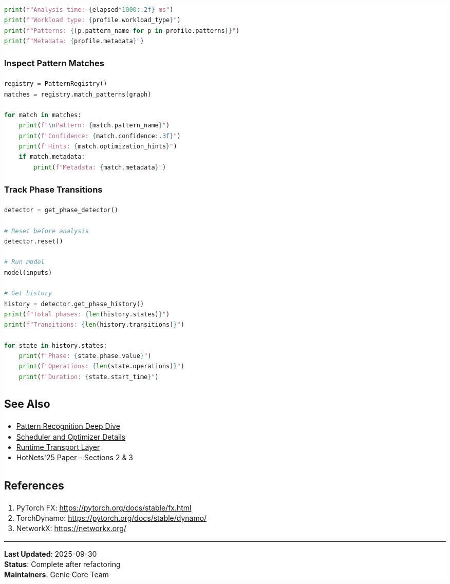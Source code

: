 ```python
print(f"Analysis time: {elapsed*1000:.2f} ms")
print(f"Workload type: {profile.workload_type}")
print(f"Patterns: {[p.pattern_name for p in profile.patterns]}")
print(f"Metadata: {profile.metadata}")
```

### Inspect Pattern Matches

```python
registry = PatternRegistry()
matches = registry.match_patterns(graph)

for match in matches:
    print(f"\nPattern: {match.pattern_name}")
    print(f"Confidence: {match.confidence:.3f}")
    print(f"Hints: {match.optimization_hints}")
    if match.metadata:
        print(f"Metadata: {match.metadata}")
```

### Track Phase Transitions

```python
detector = get_phase_detector()

# Reset before analysis
detector.reset()

# Run model
model(inputs)

# Get history
history = detector.get_phase_history()
print(f"Total phases: {len(history.states)}")
print(f"Transitions: {len(history.transitions)}")

for state in history.states:
    print(f"Phase: {state.phase.value}")
    print(f"Operations: {len(state.operations)}")
    print(f"Duration: {state.start_time}")
```

## See Also

- [Pattern Recognition Deep Dive](07-pattern-recognition.md)
- [Scheduler and Optimizer Details](08-scheduler-optimizer.md)
- [Runtime Transport Layer](05-runtime-transport.md)
- [HotNets'25 Paper](../../.kiro/HotNets25.tex) - Sections 2 & 3

## References

1. PyTorch FX: https://pytorch.org/docs/stable/fx.html
2. TorchDynamo: https://pytorch.org/docs/stable/dynamo/
3. NetworkX: https://networkx.org/

---

**Last Updated**: 2025-09-30  
**Status**: Complete after refactoring  
**Maintainers**: Genie Core Team

